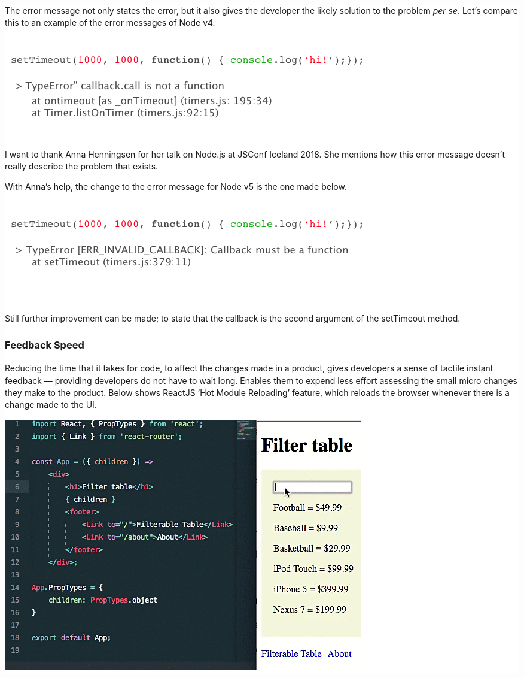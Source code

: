 The error message not only states the error, but it also gives the developer the likely solution to the problem *per se*. Let’s compare this to an example of the error messages of Node v4.

![Set timeout Node v4 error message](./set-timeout-node-v4-error-message.png)

I want to thank Anna Henningsen for her talk on Node.js at JSConf Iceland 2018. She mentions how this error message doesn’t really describe the problem that exists.

With Anna’s help, the change to the error message for Node v5 is the one made below.

![Set timeout Node v5 error message](./set-timeout-node-v5-error-message.png)

Still further improvement can be made; to state that the callback is the second argument of the setTimeout method.

### Feedback Speed
Reducing the time that it takes for code, to affect the changes made in a product, gives developers a sense of tactile instant feedback — providing developers do not have to wait long. Enables them to expend less effort assessing the small micro changes they make to the product. Below shows ReactJS ‘Hot Module Reloading’ feature, which reloads the browser whenever there is a change made to the UI.

![React feature known as hot module reloading](./hot-module-reloading.gif)
